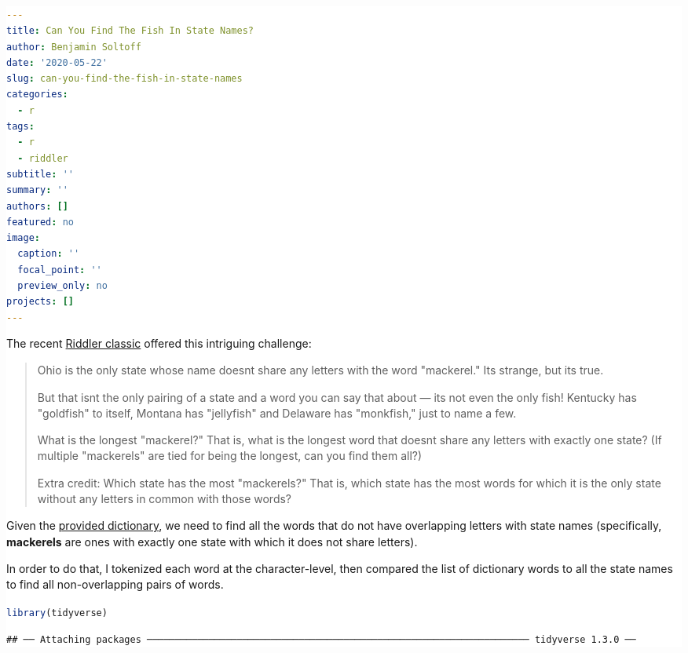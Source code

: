 ```yaml
---
title: Can You Find The Fish In State Names?
author: Benjamin Soltoff
date: '2020-05-22'
slug: can-you-find-the-fish-in-state-names
categories:
  - r
tags:
  - r
  - riddler
subtitle: ''
summary: ''
authors: []
featured: no
image:
  caption: ''
  focal_point: ''
  preview_only: no
projects: []
---
```




The recent [Riddler classic](https://fivethirtyeight.com/features/somethings-fishy-in-the-state-of-the-riddler/) offered this intriguing challenge:

> Ohio is the only state whose name doesnt share any letters with the word "mackerel." Its strange, but its true.
> 
> But that isnt the only pairing of a state and a word you can say that about — its not even the only fish! Kentucky has "goldfish" to itself, Montana has "jellyfish" and Delaware has "monkfish," just to name a few.
> 
> What is the longest "mackerel?" That is, what is the longest word that doesnt share any letters with exactly one state? (If multiple "mackerels" are tied for being the longest, can you find them all?)
> 
> Extra credit: Which state has the most "mackerels?" That is, which state has the most words for which it is the only state without any letters in common with those words?

Given the [provided dictionary](https://norvig.com/ngrams/word.list), we need to find all the words that do not have overlapping letters with state names (specifically, **mackerels** are ones with exactly one state with which it does not share letters).

In order to do that, I tokenized each word at the character-level, then compared the list of dictionary words to all the state names to find all non-overlapping pairs of words.


```r
library(tidyverse)
```

```
## ── Attaching packages ──────────────────────────────────────────────────────────────────── tidyverse 1.3.0 ──
```
